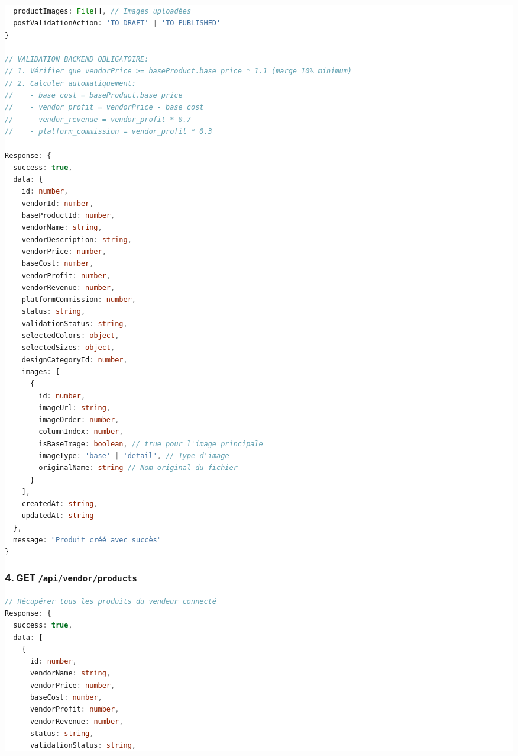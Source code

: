 ```typescript
  productImages: File[], // Images uploadées
  postValidationAction: 'TO_DRAFT' | 'TO_PUBLISHED'
}

// VALIDATION BACKEND OBLIGATOIRE:
// 1. Vérifier que vendorPrice >= baseProduct.base_price * 1.1 (marge 10% minimum)
// 2. Calculer automatiquement:
//    - base_cost = baseProduct.base_price
//    - vendor_profit = vendorPrice - base_cost
//    - vendor_revenue = vendor_profit * 0.7
//    - platform_commission = vendor_profit * 0.3

Response: {
  success: true,
  data: {
    id: number,
    vendorId: number,
    baseProductId: number,
    vendorName: string,
    vendorDescription: string,
    vendorPrice: number,
    baseCost: number,
    vendorProfit: number,
    vendorRevenue: number,
    platformCommission: number,
    status: string,
    validationStatus: string,
    selectedColors: object,
    selectedSizes: object,
    designCategoryId: number,
    images: [
      {
        id: number,
        imageUrl: string,
        imageOrder: number,
        columnIndex: number,
        isBaseImage: boolean, // true pour l'image principale
        imageType: 'base' | 'detail', // Type d'image
        originalName: string // Nom original du fichier
      }
    ],
    createdAt: string,
    updatedAt: string
  },
  message: "Produit créé avec succès"
}
```

### 4. **GET `/api/vendor/products`**
```typescript
// Récupérer tous les produits du vendeur connecté
Response: {
  success: true,
  data: [
    {
      id: number,
      vendorName: string,
      vendorPrice: number,
      baseCost: number,
      vendorProfit: number,
      vendorRevenue: number,
      status: string,
      validationStatus: string,
```